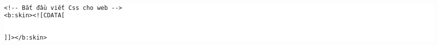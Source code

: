 <?xml version="1.0" encoding="UTF-8" ?>
<!DOCTYPE html>
<html xmlns='http://www.w3.org/1999/xhtml' xmlns:b='http://www.google.com/2005/gml/b' xmlns:data='http://www.google.com/2005/gml/data' xmlns:expr='http://www.google.com/2005/gml/expr'>
<head>
<meta charset='utf-8'/>
    <title>
Info Vũ Tiến Anh Blog
    </title>
<meta content='width=device-width, initial-scale=1, maximum-scale=1' name='viewport'/>

    <!-- Bắt đầu viết Css cho web -->
    <b:skin><![CDATA[
        
    
    ]]></b:skin>
<link href='https://maxcdn.bootstrapcdn.com/font-awesome/4.4.0/css/font-awesome.min.css' rel='stylesheet'/>
<style>
@import url(&quot;https://fontawesome.io/assets/font-awesome/css/font-awesome.css&quot;);
@import url(&quot;https://fonts.googleapis.com/css?family=Source+Sans+Pro:300italic,600italic,300,600&quot;);

/*
	Dimension by HTML5 UP
	html5up.net | @ajlkn
	Free for personal and commercial use under the CCA 3.0 license (html5up.net/license)
*/

/* Reset */

	html, body, div, span, applet, object, iframe, h1, h2, h3, h4, h5, h6, p, blockquote, pre, a, abbr, acronym, address, big, cite, code, del, dfn, em, img, ins, kbd, q, s, samp, small, strike, strong, sub, sup, tt, var, b, u, i, center, dl, dt, dd, ol, ul, li, fieldset, form, label, legend, table, caption, tbody, tfoot, thead, tr, th, td, article, aside, canvas, details, embed, figure, figcaption, footer, header, hgroup, menu, nav, output, ruby, section, summary, time, mark, audio, video {
		margin: 0;
		padding: 0;
		border: 0;
		font-size: 100%;
		font: inherit;
		vertical-align: baseline;
	}

	article, aside, details, figcaption, figure, footer, header, hgroup, menu, nav, section {
		display: block;
	}

	body {
		line-height: 1;
	}

	ol, ul {
		list-style: none;
	}
